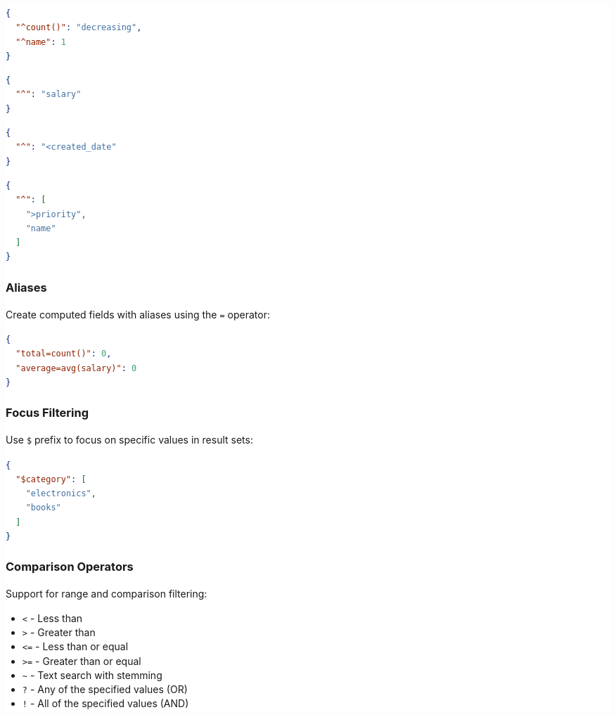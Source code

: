 ```json
{
  "^count()": "decreasing",
  "^name": 1
}
```

```json
{
  "^": "salary"
}
```

```json
{
  "^": "<created_date"
}
```

```json
{
  "^": [
    ">priority",
    "name"
  ]
}
```

### Aliases

Create computed fields with aliases using the `=` operator:

```json
{
  "total=count()": 0,
  "average=avg(salary)": 0
}
```

### Focus Filtering

Use `$` prefix to focus on specific values in result sets:

```json
{
  "$category": [
    "electronics",
    "books"
  ]
}
```

### Comparison Operators

Support for range and comparison filtering:

- `<` - Less than
- `>` - Greater than
- `<=` - Less than or equal
- `>=` - Greater than or equal
- `~` - Text search with stemming
- `?` - Any of the specified values (OR)
- `!` - All of the specified values (AND)
